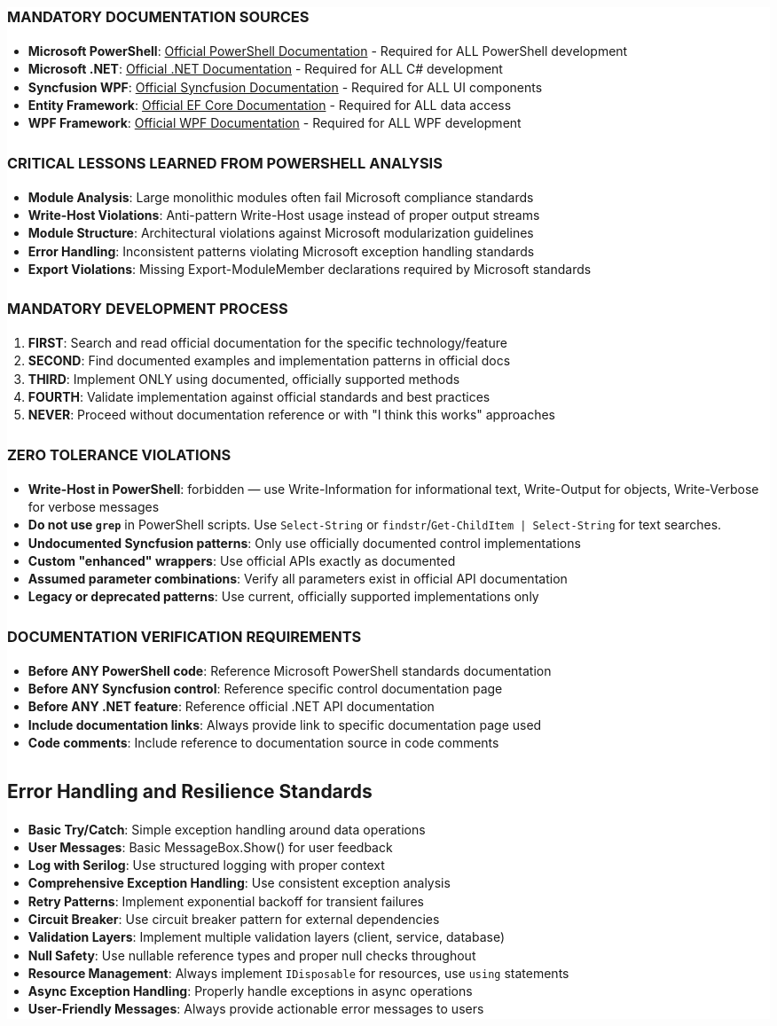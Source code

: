 ### **MANDATORY DOCUMENTATION SOURCES**
- **Microsoft PowerShell**: [Official PowerShell Documentation](https://docs.microsoft.com/en-us/powershell/) - Required for ALL PowerShell development
- **Microsoft .NET**: [Official .NET Documentation](https://docs.microsoft.com/en-us/dotnet/) - Required for ALL C# development  
- **Syncfusion WPF**: [Official Syncfusion Documentation](https://help.syncfusion.com/wpf/welcome-to-syncfusion-essential-wpf) - Required for ALL UI components
- **Entity Framework**: [Official EF Core Documentation](https://docs.microsoft.com/en-us/ef/core/) - Required for ALL data access
- **WPF Framework**: [Official WPF Documentation](https://docs.microsoft.com/en-us/dotnet/desktop/wpf/) - Required for ALL WPF development

### **CRITICAL LESSONS LEARNED FROM POWERSHELL ANALYSIS**
- **Module Analysis**: Large monolithic modules often fail Microsoft compliance standards
- **Write-Host Violations**: Anti-pattern Write-Host usage instead of proper output streams
- **Module Structure**: Architectural violations against Microsoft modularization guidelines
- **Error Handling**: Inconsistent patterns violating Microsoft exception handling standards
- **Export Violations**: Missing Export-ModuleMember declarations required by Microsoft standards

### **MANDATORY DEVELOPMENT PROCESS**
1. **FIRST**: Search and read official documentation for the specific technology/feature
2. **SECOND**: Find documented examples and implementation patterns in official docs
3. **THIRD**: Implement ONLY using documented, officially supported methods
4. **FOURTH**: Validate implementation against official standards and best practices
5. **NEVER**: Proceed without documentation reference or with "I think this works" approaches

### **ZERO TOLERANCE VIOLATIONS**
- **Write-Host in PowerShell**: forbidden — use Write-Information for informational text, Write-Output for objects, Write-Verbose for verbose messages
- **Do not use `grep`** in PowerShell scripts. Use `Select-String` or `findstr`/`Get-ChildItem | Select-String` for text searches.
- **Undocumented Syncfusion patterns**: Only use officially documented control implementations
- **Custom "enhanced" wrappers**: Use official APIs exactly as documented
- **Assumed parameter combinations**: Verify all parameters exist in official API documentation
- **Legacy or deprecated patterns**: Use current, officially supported implementations only

### **DOCUMENTATION VERIFICATION REQUIREMENTS**
- **Before ANY PowerShell code**: Reference Microsoft PowerShell standards documentation
- **Before ANY Syncfusion control**: Reference specific control documentation page  
- **Before ANY .NET feature**: Reference official .NET API documentation
- **Include documentation links**: Always provide link to specific documentation page used
- **Code comments**: Include reference to documentation source in code comments

## Error Handling and Resilience Standards

- **Basic Try/Catch**: Simple exception handling around data operations
- **User Messages**: Basic MessageBox.Show() for user feedback
- **Log with Serilog**: Use structured logging with proper context
- **Comprehensive Exception Handling**: Use consistent exception analysis
- **Retry Patterns**: Implement exponential backoff for transient failures
- **Circuit Breaker**: Use circuit breaker pattern for external dependencies
- **Validation Layers**: Implement multiple validation layers (client, service, database)
- **Null Safety**: Use nullable reference types and proper null checks throughout
- **Resource Management**: Always implement `IDisposable` for resources, use `using` statements
- **Async Exception Handling**: Properly handle exceptions in async operations
- **User-Friendly Messages**: Always provide actionable error messages to users
